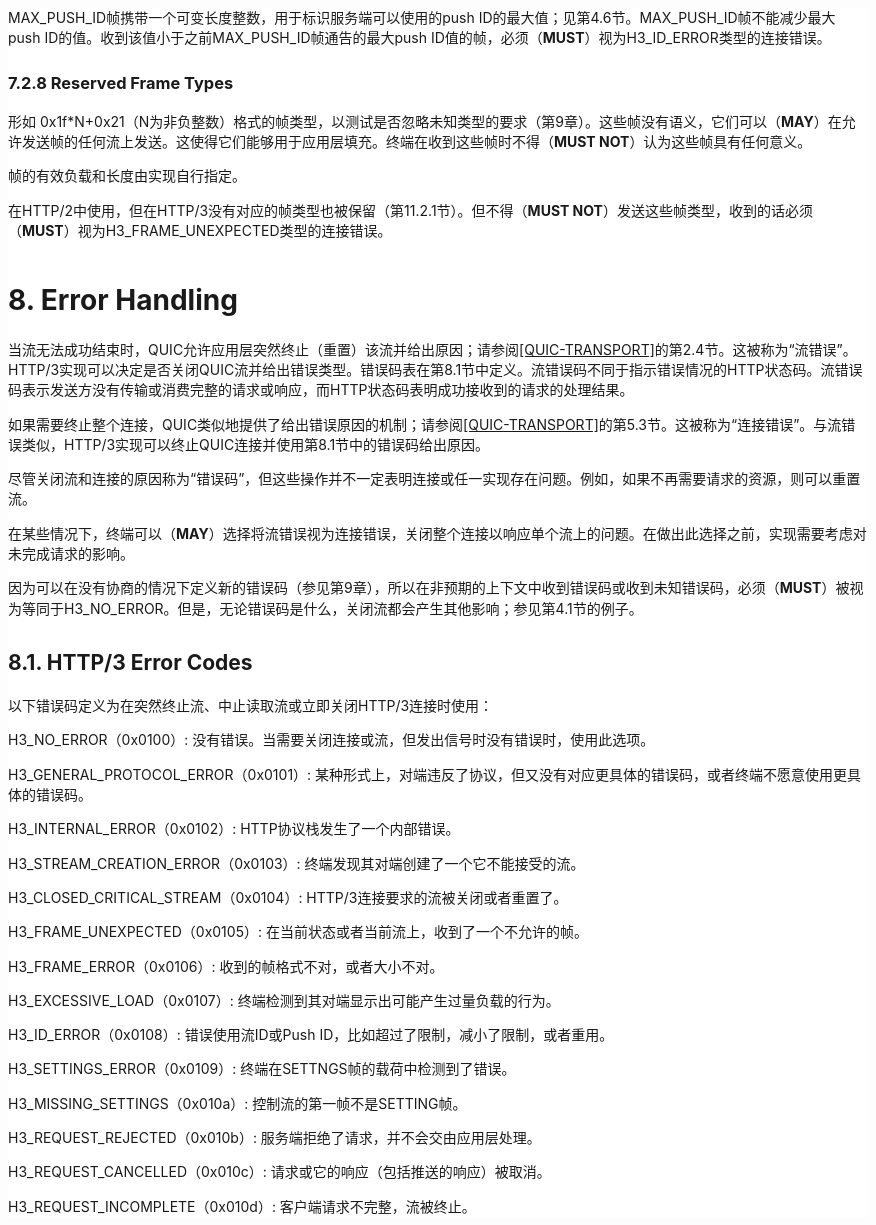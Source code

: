 
MAX_PUSH_ID帧携带一个可变长度整数，用于标识服务端可以使用的push ID的最大值；见第4.6节。MAX_PUSH_ID帧不能减少最大push ID的值。收到该值小于之前MAX_PUSH_ID帧通告的最大push ID值的帧，必须（**MUST**）视为H3_ID_ERROR类型的连接错误。

### 7.2.8 Reserved Frame Types

形如 0x1f*N+0x21（N为非负整数）格式的帧类型，以测试是否忽略未知类型的要求（第9章）。这些帧没有语义，它们可以（**MAY**）在允许发送帧的任何流上发送。这使得它们能够用于应用层填充。终端在收到这些帧时不得（**MUST NOT**）认为这些帧具有任何意义。

帧的有效负载和长度由实现自行指定。

在HTTP/2中使用，但在HTTP/3没有对应的帧类型也被保留（第11.2.1节）。但不得（**MUST NOT**）发送这些帧类型，收到的话必须（**MUST**）视为H3_FRAME_UNEXPECTED类型的连接错误。

# 8. Error Handling

当流无法成功结束时，QUIC允许应用层突然终止（重置）该流并给出原因；请参阅[[QUIC-TRANSPORT]](#quic)的第2.4节。这被称为“流错误”。HTTP/3实现可以决定是否关闭QUIC流并给出错误类型。错误码表在第8.1节中定义。流错误码不同于指示错误情况的HTTP状态码。流错误码表示发送方没有传输或消费完整的请求或响应，而HTTP状态码表明成功接收到的请求的处理结果。

如果需要终止整个连接，QUIC类似地提供了给出错误原因的机制；请参阅[[QUIC-TRANSPORT]](#quic)的第5.3节。这被称为“连接错误”。与流错误类似，HTTP/3实现可以终止QUIC连接并使用第8.1节中的错误码给出原因。

尽管关闭流和连接的原因称为“错误码”，但这些操作并不一定表明连接或任一实现存在问题。例如，如果不再需要请求的资源，则可以重置流。

在某些情况下，终端可以（**MAY**）选择将流错误视为连接错误，关闭整个连接以响应单个流上的问题。在做出此选择之前，实现需要考虑对未完成请求的影响。

因为可以在没有协商的情况下定义新的错误码（参见第9章），所以在非预期的上下文中收到错误码或收到未知错误码，必须（**MUST**）被视为等同于H3_NO_ERROR。但是，无论错误码是什么，关闭流都会产生其他影响；参见第4.1节的例子。

## 8.1. HTTP/3 Error Codes

以下错误码定义为在突然终止流、中止读取流或立即关闭HTTP/3连接时使用：

H3_NO_ERROR（0x0100）: 没有错误。当需要关闭连接或流，但发出信号时没有错误时，使用此选项。

H3_GENERAL_PROTOCOL_ERROR（0x0101）: 某种形式上，对端违反了协议，但又没有对应更具体的错误码，或者终端不愿意使用更具体的错误码。

H3_INTERNAL_ERROR（0x0102）: HTTP协议栈发生了一个内部错误。

H3_STREAM_CREATION_ERROR（0x0103）: 终端发现其对端创建了一个它不能接受的流。

H3_CLOSED_CRITICAL_STREAM（0x0104）: HTTP/3连接要求的流被关闭或者重置了。

H3_FRAME_UNEXPECTED（0x0105）: 在当前状态或者当前流上，收到了一个不允许的帧。

H3_FRAME_ERROR（0x0106）: 收到的帧格式不对，或者大小不对。

H3_EXCESSIVE_LOAD（0x0107）: 终端检测到其对端显示出可能产生过量负载的行为。

H3_ID_ERROR（0x0108）: 错误使用流ID或Push ID，比如超过了限制，减小了限制，或者重用。

H3_SETTINGS_ERROR（0x0109）: 终端在SETTNGS帧的载荷中检测到了错误。

H3_MISSING_SETTINGS（0x010a）: 控制流的第一帧不是SETTING帧。

H3_REQUEST_REJECTED（0x010b）: 服务端拒绝了请求，并不会交由应用层处理。

H3_REQUEST_CANCELLED（0x010c）: 请求或它的响应（包括推送的响应）被取消。

H3_REQUEST_INCOMPLETE（0x010d）: 客户端请求不完整，流被终止。
